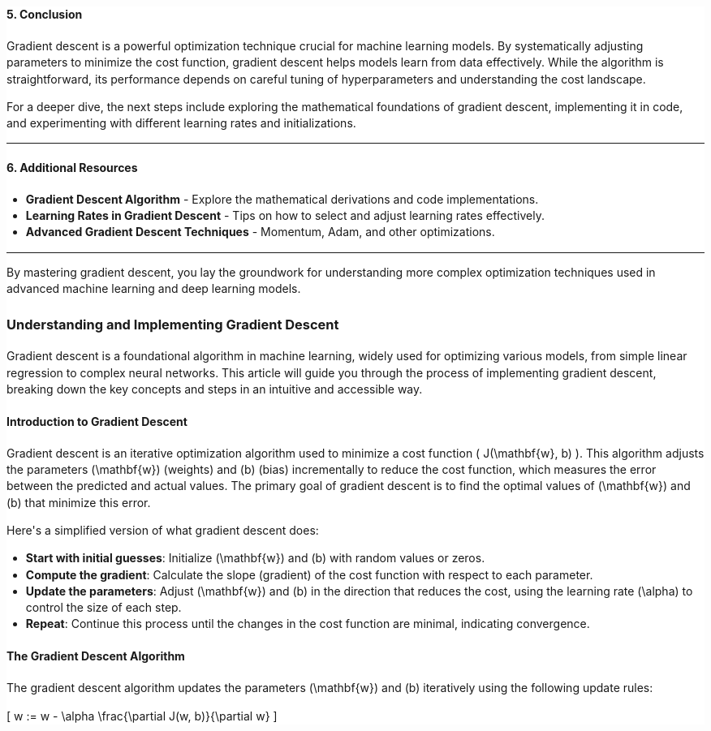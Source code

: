 #### 5. Conclusion

Gradient descent is a powerful optimization technique crucial for machine learning models. By systematically adjusting parameters to minimize the cost function, gradient descent helps models learn from data effectively. While the algorithm is straightforward, its performance depends on careful tuning of hyperparameters and understanding the cost landscape.

For a deeper dive, the next steps include exploring the mathematical foundations of gradient descent, implementing it in code, and experimenting with different learning rates and initializations.

---

#### 6. Additional Resources

- **Gradient Descent Algorithm** - Explore the mathematical derivations and code implementations.
- **Learning Rates in Gradient Descent** - Tips on how to select and adjust learning rates effectively.
- **Advanced Gradient Descent Techniques** - Momentum, Adam, and other optimizations.

---

By mastering gradient descent, you lay the groundwork for understanding more complex optimization techniques used in advanced machine learning and deep learning models.


### Understanding and Implementing Gradient Descent

Gradient descent is a foundational algorithm in machine learning, widely used for optimizing various models, from simple linear regression to complex neural networks. This article will guide you through the process of implementing gradient descent, breaking down the key concepts and steps in an intuitive and accessible way.

#### Introduction to Gradient Descent

Gradient descent is an iterative optimization algorithm used to minimize a cost function \( J(\mathbf{w}, b) \). This algorithm adjusts the parameters \(\mathbf{w}\) (weights) and \(b\) (bias) incrementally to reduce the cost function, which measures the error between the predicted and actual values. The primary goal of gradient descent is to find the optimal values of \(\mathbf{w}\) and \(b\) that minimize this error.

Here's a simplified version of what gradient descent does:
- **Start with initial guesses**: Initialize \(\mathbf{w}\) and \(b\) with random values or zeros.
- **Compute the gradient**: Calculate the slope (gradient) of the cost function with respect to each parameter.
- **Update the parameters**: Adjust \(\mathbf{w}\) and \(b\) in the direction that reduces the cost, using the learning rate \(\alpha\) to control the size of each step.
- **Repeat**: Continue this process until the changes in the cost function are minimal, indicating convergence.

#### The Gradient Descent Algorithm

The gradient descent algorithm updates the parameters \(\mathbf{w}\) and \(b\) iteratively using the following update rules:

\[
w := w - \alpha \frac{\partial J(w, b)}{\partial w}
\]
